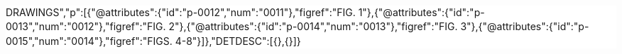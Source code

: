 DRAWINGS","p":[{"@attributes":{"id":"p-0012","num":"0011"},"figref":"FIG. 1"},{"@attributes":{"id":"p-0013","num":"0012"},"figref":"FIG. 2"},{"@attributes":{"id":"p-0014","num":"0013"},"figref":"FIG. 3"},{"@attributes":{"id":"p-0015","num":"0014"},"figref":"FIGS. 4-8"}]},"DETDESC":[{},{}]}
